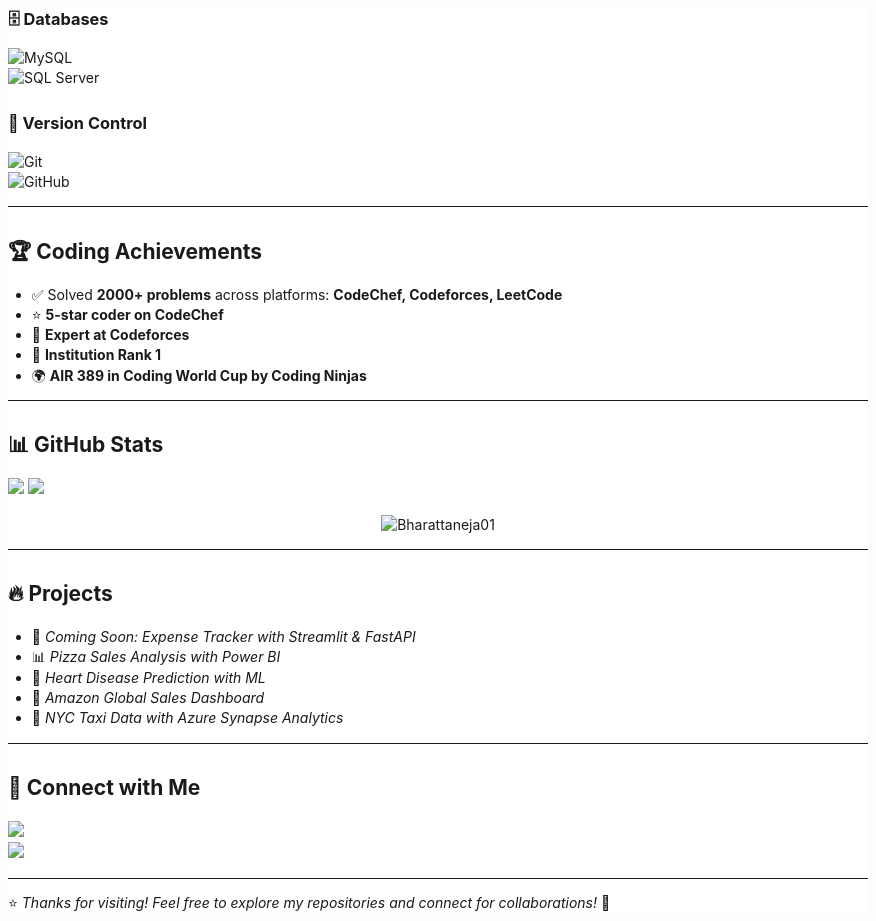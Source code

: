 ### 🗄️ Databases  
![MySQL](https://img.shields.io/badge/MySQL-4479A1?style=for-the-badge&logo=mysql&logoColor=white)  
![SQL Server](https://img.shields.io/badge/MS_SQL_Server-CC2927?style=for-the-badge&logo=microsoftsqlserver&logoColor=white)

### 🔧 Version Control  
![Git](https://img.shields.io/badge/Git-F05032?style=for-the-badge&logo=git&logoColor=white)  
![GitHub](https://img.shields.io/badge/GitHub-181717?style=for-the-badge&logo=github&logoColor=white)

---

## 🏆 Coding Achievements  

- ✅ Solved **2000+ problems** across platforms: **CodeChef, Codeforces, LeetCode**  
- ⭐ **5-star coder on CodeChef**  
- 🔰 **Expert at Codeforces**  
- 🥇 **Institution Rank 1**  
- 🌍 **AIR 389 in Coding World Cup by Coding Ninjas**

---

## 📊 GitHub Stats  
<p align="left">
  <img src="https://github-readme-stats.vercel.app/api?username=Bharattaneja01&show_icons=true&theme=radical" width="50%" />
  <img src="https://github-readme-streak-stats.herokuapp.com/?user=Bharattaneja01&theme=radical" width="50%" />
</p>

<p align="center">
  <img align="center" src="https://github-readme-stats.vercel.app/api/top-langs?username=Bharattaneja01&show_icons=true&locale=en&layout=compact" alt="Bharattaneja01" />
</p>

---

## 🔥 Projects  

- 🚧 *Coming Soon: Expense Tracker with Streamlit & FastAPI*  
- 📊 *Pizza Sales Analysis with Power BI*  
- 🧠 *Heart Disease Prediction with ML*  
- 💼 *Amazon Global Sales Dashboard*  
- 🧪 *NYC Taxi Data with Azure Synapse Analytics*  

---

## 💌 Connect with Me  
<p align="left">
  <a href="https://www.linkedin.com/in/bharat-taneja16">
    <img src="https://img.shields.io/badge/LinkedIn-Connect-blue?style=for-the-badge&logo=linkedin" />
  </a>
  <br>
  <a href="https://github.com/Bharattaneja01">
    <img src="https://img.shields.io/badge/GitHub-Follow-black?style=for-the-badge&logo=github" />
  </a>
</p>

---

⭐ *Thanks for visiting! Feel free to explore my repositories and connect for collaborations!* 🚀
